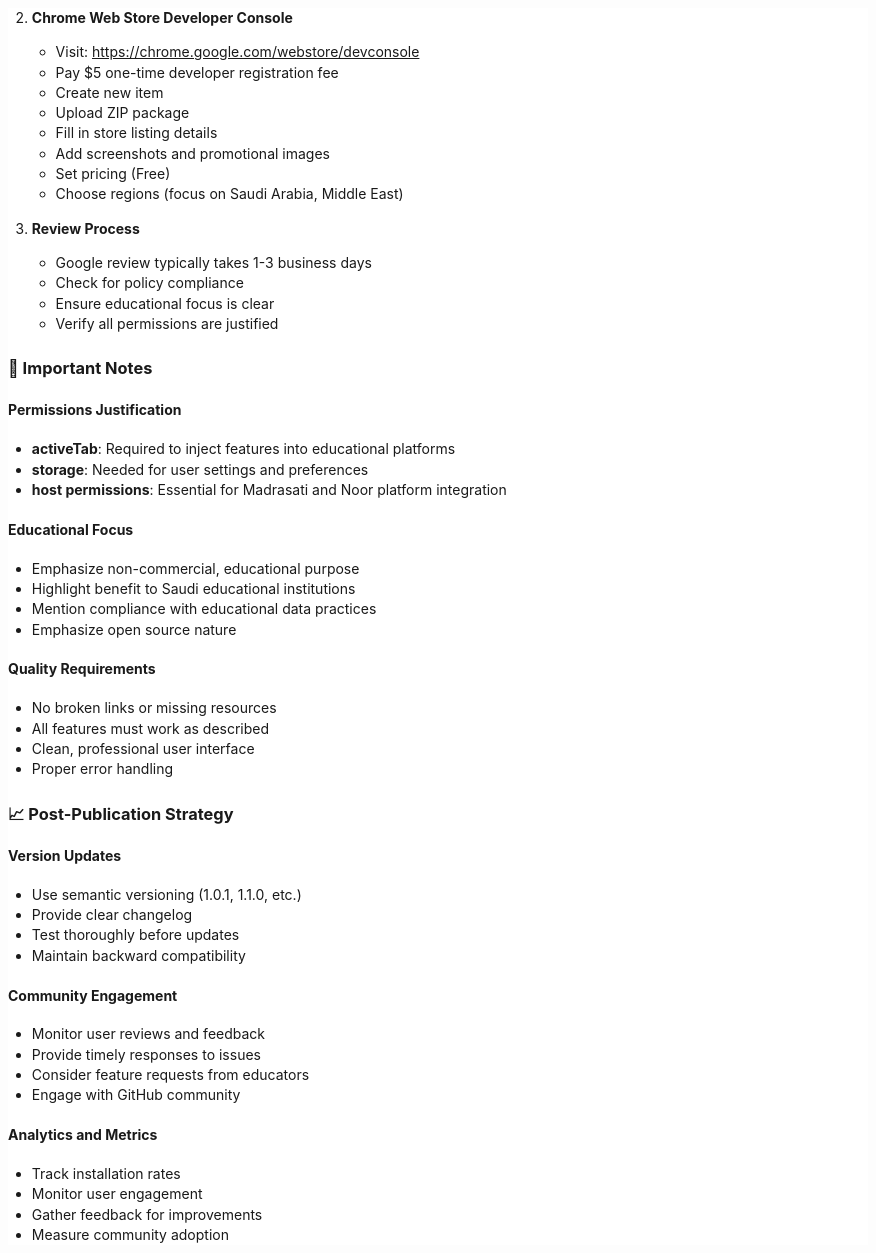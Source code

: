 2. **Chrome Web Store Developer Console**
   - Visit: https://chrome.google.com/webstore/devconsole
   - Pay $5 one-time developer registration fee
   - Create new item
   - Upload ZIP package
   - Fill in store listing details
   - Add screenshots and promotional images
   - Set pricing (Free)
   - Choose regions (focus on Saudi Arabia, Middle East)

3. **Review Process**
   - Google review typically takes 1-3 business days
   - Check for policy compliance
   - Ensure educational focus is clear
   - Verify all permissions are justified

### 🚨 Important Notes

#### Permissions Justification
- **activeTab**: Required to inject features into educational platforms
- **storage**: Needed for user settings and preferences
- **host permissions**: Essential for Madrasati and Noor platform integration

#### Educational Focus
- Emphasize non-commercial, educational purpose
- Highlight benefit to Saudi educational institutions
- Mention compliance with educational data practices
- Emphasize open source nature

#### Quality Requirements
- No broken links or missing resources
- All features must work as described
- Clean, professional user interface
- Proper error handling

### 📈 Post-Publication Strategy

#### Version Updates
- Use semantic versioning (1.0.1, 1.1.0, etc.)
- Provide clear changelog
- Test thoroughly before updates
- Maintain backward compatibility

#### Community Engagement
- Monitor user reviews and feedback
- Provide timely responses to issues
- Consider feature requests from educators
- Engage with GitHub community

#### Analytics and Metrics
- Track installation rates
- Monitor user engagement
- Gather feedback for improvements
- Measure community adoption
